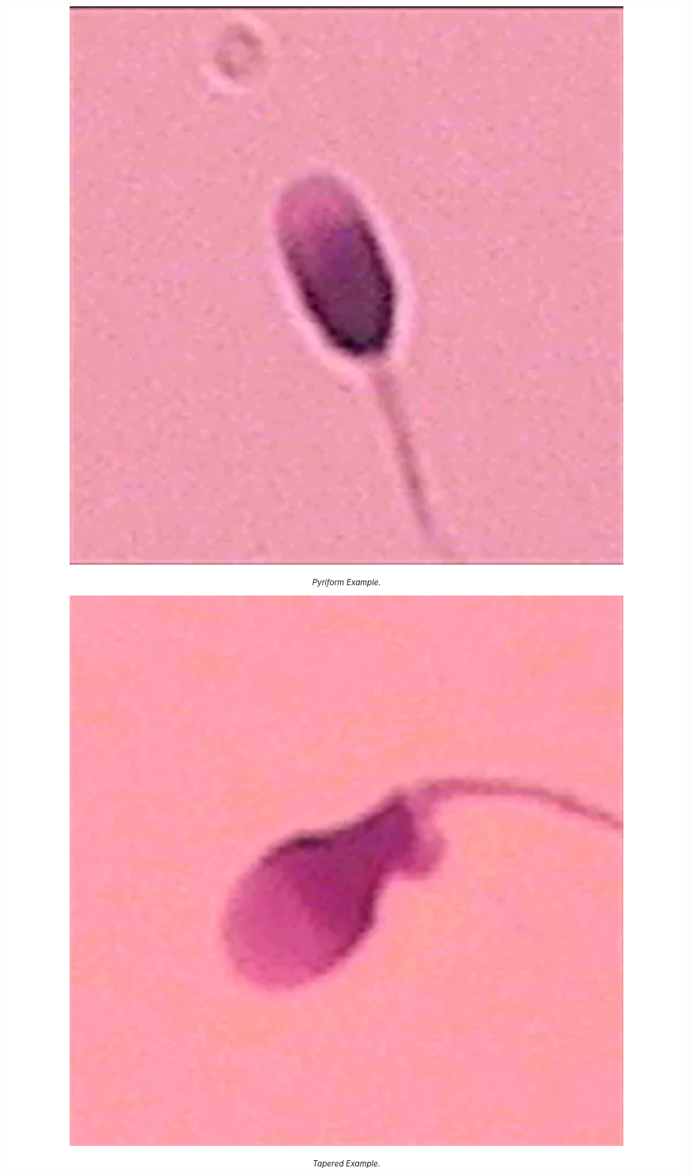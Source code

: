 <div align="center">
    <a href="https://github.com/openmedlab/"><img width="700px" height="auto" src="appendix/HuSHeM_2.webp"></a>
</div>
<p style="text-align:center;font-size:10px;"><em>Pyriform Example.</em></p>

<div align="center">
    <a href="https://github.com/openmedlab/"><img width="700px" height="auto" src="appendix/HuSHeM_3.webp"></a>
</div>
<p style="text-align:center;font-size:10px;"><em>Tapered Example.</em></p>
